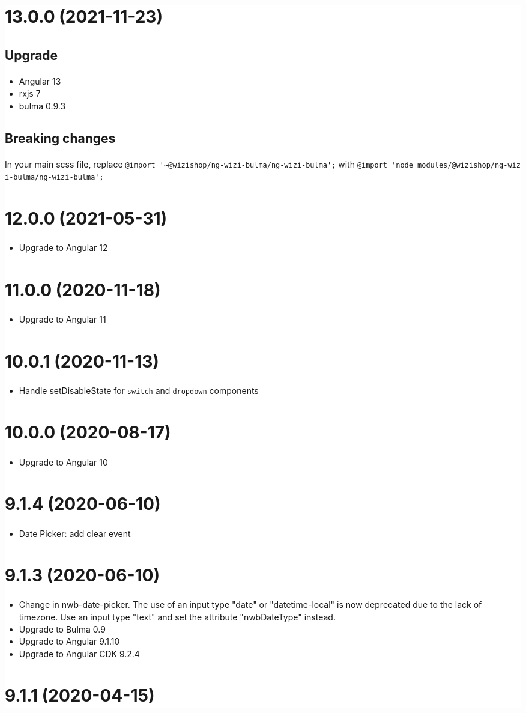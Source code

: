 # 13.0.0 (2021-11-23)

## Upgrade
- Angular 13
- rxjs 7
- bulma 0.9.3


## Breaking changes
In your main scss file, replace `@import '~@wizishop/ng-wizi-bulma/ng-wizi-bulma';` with `@import 'node_modules/@wizishop/ng-wizi-bulma/ng-wizi-bulma';`

  
# 12.0.0 (2021-05-31)

- Upgrade to Angular 12

# 11.0.0 (2020-11-18)

- Upgrade to Angular 11

# 10.0.1 (2020-11-13)

- Handle [setDisableState](https://angular.io/api/forms/ControlValueAccessor#setdisabledstate) for `switch` and `dropdown` components

# 10.0.0 (2020-08-17)

- Upgrade to Angular 10

# 9.1.4 (2020-06-10)

- Date Picker: add clear event

# 9.1.3 (2020-06-10)

- Change in nwb-date-picker. The use of an input type "date" or "datetime-local" is now deprecated due to the lack of timezone. Use an input type "text" and set the attribute "nwbDateType" instead.
- Upgrade to Bulma 0.9
- Upgrade to Angular 9.1.10
- Upgrade to Angular CDK 9.2.4

# 9.1.1 (2020-04-15)
